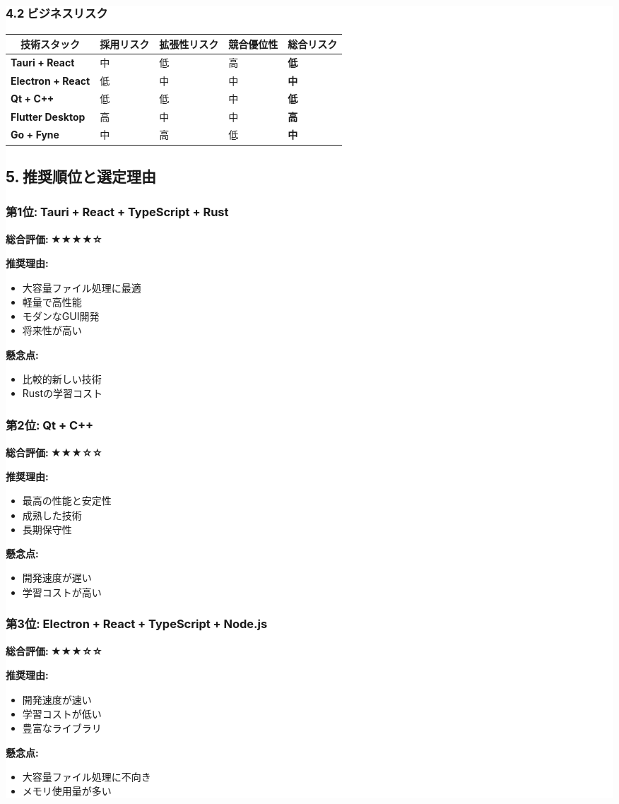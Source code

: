 ### 4.2 ビジネスリスク

| 技術スタック | 採用リスク | 拡張性リスク | 競合優位性 | 総合リスク |
|-------------|-----------|-------------|------------|------------|
| **Tauri + React** | 中 | 低 | 高 | **低** |
| **Electron + React** | 低 | 中 | 中 | **中** |
| **Qt + C++** | 低 | 低 | 中 | **低** |
| **Flutter Desktop** | 高 | 中 | 中 | **高** |
| **Go + Fyne** | 中 | 高 | 低 | **中** |

## 5. 推奨順位と選定理由

### 第1位: Tauri + React + TypeScript + Rust
**総合評価: ★★★★☆**

**推奨理由:**
- 大容量ファイル処理に最適
- 軽量で高性能
- モダンなGUI開発
- 将来性が高い

**懸念点:**
- 比較的新しい技術
- Rustの学習コスト

### 第2位: Qt + C++
**総合評価: ★★★☆☆**

**推奨理由:**
- 最高の性能と安定性
- 成熟した技術
- 長期保守性

**懸念点:**
- 開発速度が遅い
- 学習コストが高い

### 第3位: Electron + React + TypeScript + Node.js
**総合評価: ★★★☆☆**

**推奨理由:**
- 開発速度が速い
- 学習コストが低い
- 豊富なライブラリ

**懸念点:**
- 大容量ファイル処理に不向き
- メモリ使用量が多い
